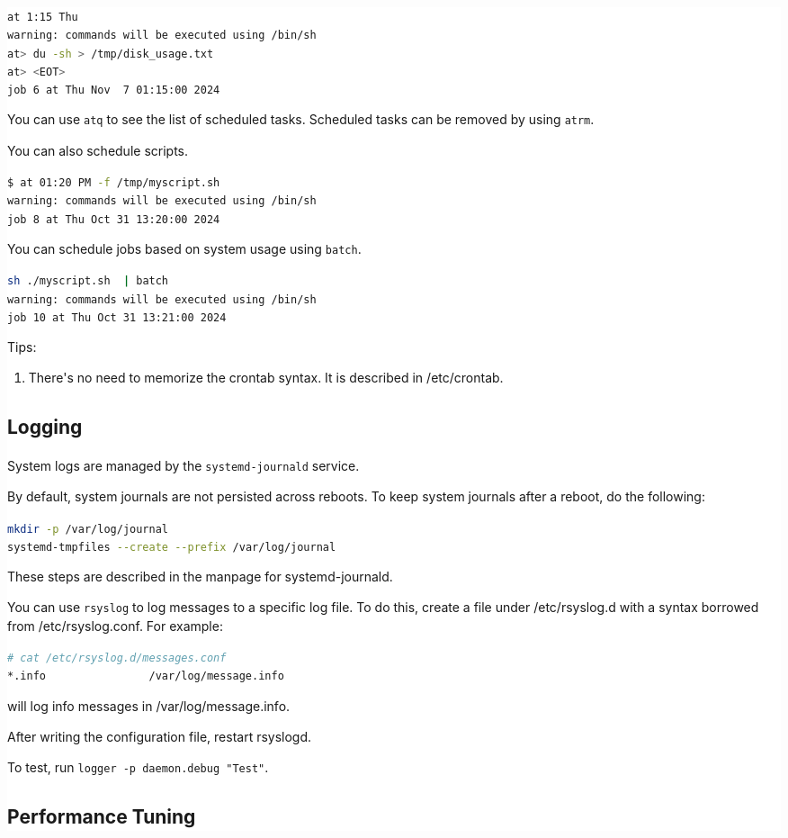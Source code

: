 ```sh
at 1:15 Thu
warning: commands will be executed using /bin/sh
at> du -sh > /tmp/disk_usage.txt
at> <EOT>
job 6 at Thu Nov  7 01:15:00 2024
```

You can use `atq` to see the list of scheduled tasks. Scheduled tasks can be removed by using `atrm`.

You can also schedule scripts.

```sh
$ at 01:20 PM -f /tmp/myscript.sh
warning: commands will be executed using /bin/sh
job 8 at Thu Oct 31 13:20:00 2024
```

You can schedule jobs based on system usage using `batch`.

```sh
sh ./myscript.sh  | batch
warning: commands will be executed using /bin/sh
job 10 at Thu Oct 31 13:21:00 2024
```

Tips:

1. There's no need to memorize the crontab syntax. It is described in /etc/crontab.

## Logging

System logs are managed by the `systemd-journald` service.

By default, system journals are not persisted across reboots. To keep system journals after a reboot, do the following:

```sh
mkdir -p /var/log/journal
systemd-tmpfiles --create --prefix /var/log/journal
```

These steps are described in the manpage for systemd-journald.

You can use `rsyslog` to log messages to a specific log file. To do this, create a file under /etc/rsyslog.d with a syntax borrowed from /etc/rsyslog.conf. For example: 

```sh
# cat /etc/rsyslog.d/messages.conf
*.info                /var/log/message.info
```

will log info messages in /var/log/message.info. 

After writing the configuration file, restart rsyslogd.

To test, run `logger -p daemon.debug "Test"`.

## Performance Tuning
